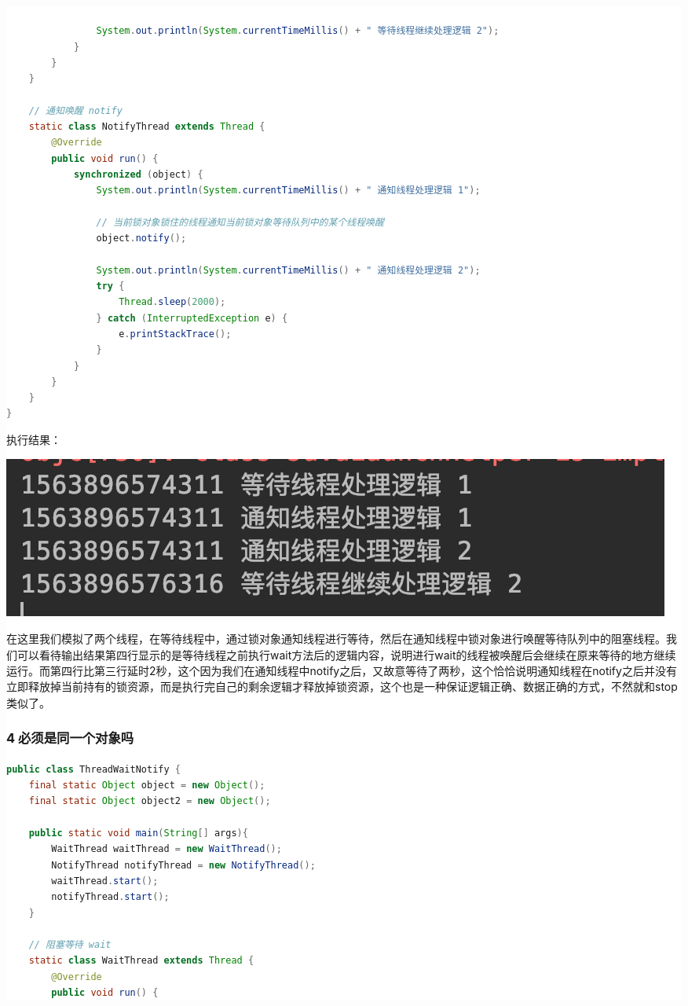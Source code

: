 ```java

                System.out.println(System.currentTimeMillis() + " 等待线程继续处理逻辑 2");
            }
        }
    }

    // 通知唤醒 notify
    static class NotifyThread extends Thread {
        @Override
        public void run() {
            synchronized (object) {
                System.out.println(System.currentTimeMillis() + " 通知线程处理逻辑 1");

                // 当前锁对象锁住的线程通知当前锁对象等待队列中的某个线程唤醒
                object.notify();

                System.out.println(System.currentTimeMillis() + " 通知线程处理逻辑 2");
                try {
                    Thread.sleep(2000);
                } catch (InterruptedException e) {
                    e.printStackTrace();
                }
            }
        }
    }
}
```

执行结果：

![7b368155ecedbfbf426d0b6813925c76](waitNotify.assets/192D07F2-8345-436F-B3BC-ED7D9902493D.png)

在这里我们模拟了两个线程，在等待线程中，通过锁对象通知线程进行等待，然后在通知线程中锁对象进行唤醒等待队列中的阻塞线程。我们可以看待输出结果第四行显示的是等待线程之前执行wait方法后的逻辑内容，说明进行wait的线程被唤醒后会继续在原来等待的地方继续运行。而第四行比第三行延时2秒，这个因为我们在通知线程中notify之后，又故意等待了两秒，这个恰恰说明通知线程在notify之后并没有立即释放掉当前持有的锁资源，而是执行完自己的剩余逻辑才释放掉锁资源，这个也是一种保证逻辑正确、数据正确的方式，不然就和stop类似了。

### 4 <span id="head32">必须是同一个对象吗</span>

```java
public class ThreadWaitNotify {
    final static Object object = new Object();
    final static Object object2 = new Object();

    public static void main(String[] args){
        WaitThread waitThread = new WaitThread();
        NotifyThread notifyThread = new NotifyThread();
        waitThread.start();
        notifyThread.start();
    }

    // 阻塞等待 wait
    static class WaitThread extends Thread {
        @Override
        public void run() {
```